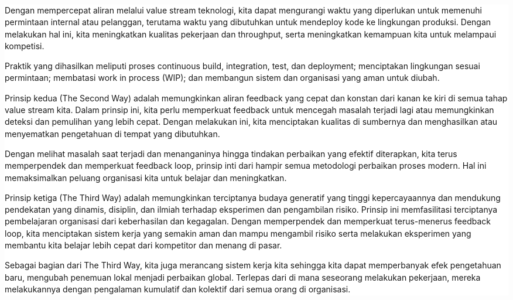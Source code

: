 Dengan mempercepat aliran melalui value stream teknologi, kita dapat mengurangi waktu yang diperlukan untuk memenuhi permintaan internal atau pelanggan, terutama waktu yang dibutuhkan untuk mendeploy kode ke lingkungan produksi. Dengan melakukan hal ini, kita meningkatkan kualitas pekerjaan dan throughput, serta meningkatkan kemampuan kita untuk melampaui kompetisi.

Praktik yang dihasilkan meliputi proses continuous build, integration, test, dan deployment; menciptakan lingkungan sesuai permintaan; membatasi work in process (WIP); dan membangun sistem dan organisasi yang aman untuk diubah.

Prinsip kedua (The Second Way) adalah memungkinkan aliran feedback yang cepat dan konstan dari kanan ke kiri di semua tahap value stream kita. Dalam prinsip ini, kita perlu memperkuat feedback untuk mencegah masalah terjadi lagi atau memungkinkan deteksi dan pemulihan yang lebih cepat. Dengan melakukan ini, kita menciptakan kualitas di sumbernya dan menghasilkan atau menyematkan pengetahuan di tempat yang dibutuhkan.

Dengan melihat masalah saat terjadi dan menanganinya hingga tindakan perbaikan yang efektif diterapkan, kita terus memperpendek dan memperkuat feedback loop, prinsip inti dari hampir semua metodologi perbaikan proses modern. Hal ini memaksimalkan peluang organisasi kita untuk belajar dan meningkatkan.

Prinsip ketiga (The Third Way) adalah memungkinkan terciptanya budaya generatif yang tinggi kepercayaannya dan mendukung pendekatan yang dinamis, disiplin, dan ilmiah terhadap eksperimen dan pengambilan risiko. Prinsip ini memfasilitasi terciptanya pembelajaran organisasi dari keberhasilan dan kegagalan. Dengan memperpendek dan memperkuat terus-menerus feedback loop, kita menciptakan sistem kerja yang semakin aman dan mampu mengambil risiko serta melakukan eksperimen yang membantu kita belajar lebih cepat dari kompetitor dan menang di pasar.

Sebagai bagian dari The Third Way, kita juga merancang sistem kerja kita sehingga kita dapat memperbanyak efek pengetahuan baru, mengubah penemuan lokal menjadi perbaikan global. Terlepas dari di mana seseorang melakukan pekerjaan, mereka melakukannya dengan pengalaman kumulatif dan kolektif dari semua orang di organisasi.